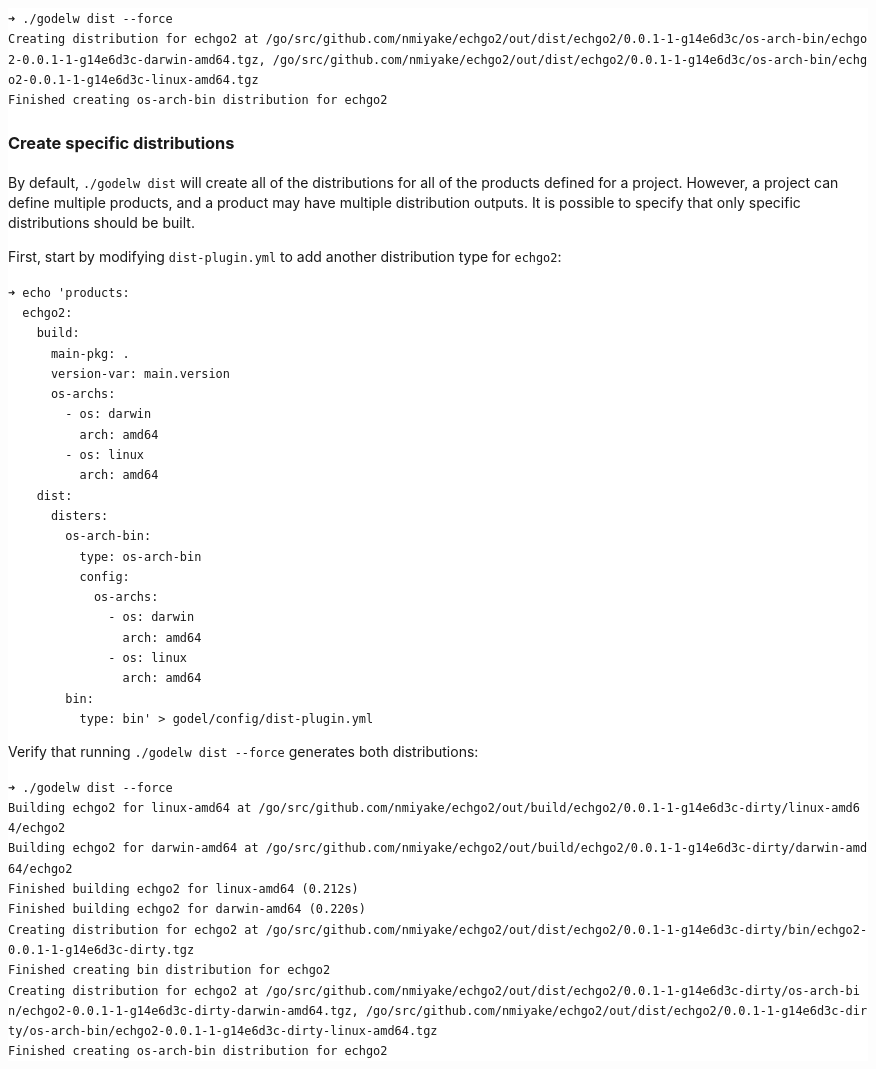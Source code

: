 ```
➜ ./godelw dist --force
Creating distribution for echgo2 at /go/src/github.com/nmiyake/echgo2/out/dist/echgo2/0.0.1-1-g14e6d3c/os-arch-bin/echgo2-0.0.1-1-g14e6d3c-darwin-amd64.tgz, /go/src/github.com/nmiyake/echgo2/out/dist/echgo2/0.0.1-1-g14e6d3c/os-arch-bin/echgo2-0.0.1-1-g14e6d3c-linux-amd64.tgz
Finished creating os-arch-bin distribution for echgo2
```

### Create specific distributions
By default, `./godelw dist` will create all of the distributions for all of the products defined for a project. However,
a project can define multiple products, and a product may have multiple distribution outputs. It is possible to specify
that only specific distributions should be built.

First, start by modifying `dist-plugin.yml` to add another distribution type for `echgo2`:

```
➜ echo 'products:
  echgo2:
    build:
      main-pkg: .
      version-var: main.version
      os-archs:
        - os: darwin
          arch: amd64
        - os: linux
          arch: amd64
    dist:
      disters:
        os-arch-bin:
          type: os-arch-bin
          config:
            os-archs:
              - os: darwin
                arch: amd64
              - os: linux
                arch: amd64
        bin:
          type: bin' > godel/config/dist-plugin.yml
```

Verify that running `./godelw dist --force` generates both distributions:

```
➜ ./godelw dist --force
Building echgo2 for linux-amd64 at /go/src/github.com/nmiyake/echgo2/out/build/echgo2/0.0.1-1-g14e6d3c-dirty/linux-amd64/echgo2
Building echgo2 for darwin-amd64 at /go/src/github.com/nmiyake/echgo2/out/build/echgo2/0.0.1-1-g14e6d3c-dirty/darwin-amd64/echgo2
Finished building echgo2 for linux-amd64 (0.212s)
Finished building echgo2 for darwin-amd64 (0.220s)
Creating distribution for echgo2 at /go/src/github.com/nmiyake/echgo2/out/dist/echgo2/0.0.1-1-g14e6d3c-dirty/bin/echgo2-0.0.1-1-g14e6d3c-dirty.tgz
Finished creating bin distribution for echgo2
Creating distribution for echgo2 at /go/src/github.com/nmiyake/echgo2/out/dist/echgo2/0.0.1-1-g14e6d3c-dirty/os-arch-bin/echgo2-0.0.1-1-g14e6d3c-dirty-darwin-amd64.tgz, /go/src/github.com/nmiyake/echgo2/out/dist/echgo2/0.0.1-1-g14e6d3c-dirty/os-arch-bin/echgo2-0.0.1-1-g14e6d3c-dirty-linux-amd64.tgz
Finished creating os-arch-bin distribution for echgo2
```
